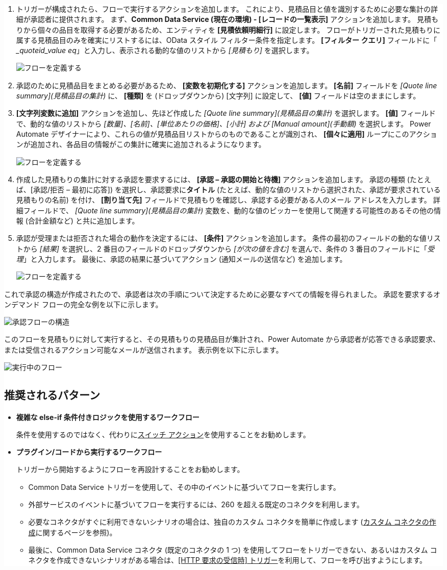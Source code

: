 1. トリガーが構成されたら、フローで実行するアクションを追加します。 これにより、見積品目と値を識別するために必要な集計の詳細が承認者に提供されます。 まず、**Common Data Service (現在の環境) - [レコードの一覧表示]** アクションを追加します。 見積もりから個々の品目を取得する必要があるため、エンティティを **[見積依頼明細行]** に設定します。 フローがトリガーされた見積もりに属する見積品目のみを確実にリストするには、OData スタイル フィルター条件を指定します。 **[フィルター クエリ]** フィールドに「 *\_quoteid_value eq*」と入力し、表示される動的な値のリストから *[見積もり]* を選択します。

    ![フローを定義する](media/define-flow-1.png "フローを定義する")

1. 承認のために見積品目をまとめる必要があるため、 **[変数を初期化する]** アクションを追加します。 **[名前]** フィールドを *[Quote line summary]\(見積品目の集計\)* に、 **[種類]** を (ドロップダウンから) [文字列] に設定して、 **[値]** フィールドは空のままにします。

1. **[文字列変数に追加]** アクションを追加し、先ほど作成した *[Quote line summary]\(見積品目の集計\)* を選択します。 **[値]** フィールドで、動的な値のリストから *[数量]、[名前]、[単位あたりの価格]、[小計] および [Manual amount]\(手動額\)* を選択します。 Power Automate デザイナーにより、これらの値が見積品目リストからのものであることが識別され、 **[個々に適用]** ループにこのアクションが追加され、各品目の情報がこの集計に確実に追加されるようになります。

    ![フローを定義する](media/define-flow-2.png "フローを定義する")

1. 作成した見積もりの集計に対する承認を要求するには、 **[承認 – 承認の開始と待機]** アクションを追加します。 承認の種類 (たとえば、[承認/拒否 – 最初に応答]) を選択し、承認要求に**タイトル** (たとえば、動的な値のリストから選択された、承認が要求されている見積もりの名前) を付け、 **[割り当て先]** フィールドで見積もりを確認し、承認する必要がある人のメール アドレスを入力します。 詳細フィールドで、 *[Quote line summary]\(見積品目の集計\)* 変数を、動的な値のピッカーを使用して関連する可能性のあるその他の情報 (合計金額など) と共に追加します。

1. 承認が受理または拒否された場合の動作を決定するには、 **[条件]** アクションを追加します。 条件の最初のフィールドの動的な値リストから *[結果]* を選択し、2 番目のフィールドのドロップダウンから *[が次の値を含む]* を選んで、条件の 3 番目のフィールドに「*受理*」と入力します。 最後に、承認の結果に基づいてアクション (通知メールの送信など) を追加します。

    ![フローを定義する](media/define-flow-3.png "フローを定義する")

これで承認の構造が作成されたので、承認者は次の手順について決定するために必要なすべての情報を得られました。 承認を要求するオンデマンド フローの完全な例を以下に示します。

![承認フローの構造](media/approval-flow-structure.png "承認フローの構造")

このフローを見積もりに対して実行すると、その見積もりの見積品目が集計され、Power Automate から承認者が応答できる承認要求、または受信されるアクション可能なメールが送信されます。 表示例を以下に示します。

![実行中のフロー](media/flow-in-action.png "実行中のフロー")

## <a name="recommended-patterns"></a>推奨されるパターン


-   **複雑な else-if 条件付きロジックを使用するワークフロー**  
    
    条件を使用するのではなく、代わりに[スイッチ アクション](https://docs.microsoft.com/azure/logic-apps/logic-apps-control-flow-switch-statement#add-switch-statement)を使用することをお勧めします。

-   **プラグイン/コードから実行するワークフロー**  
    
    トリガーから開始するようにフローを再設計することをお勧めします。

    -   Common Data Service トリガーを使用して、その中のイベントに基づいてフローを実行します。

    -   外部サービスのイベントに基づいてフローを実行するには、260 を超える既定のコネクタを利用します。

    -   必要なコネクタがすぐに利用できないシナリオの場合は、独自のカスタム コネクタを簡単に作成します ([カスタム コネクタの作成](https://docs.microsoft.com/connectors/custom-connectors/define-blank)に関するページを参照)。

    -   最後に、Common Data Service コネクタ (既定のコネクタの 1 つ) を使用してフローをトリガーできない、あるいはカスタム コネクタを作成できないシナリオがある場合は、[[HTTP 要求の受信時] トリガー](https://docs.microsoft.com/azure/connectors/connectors-native-reqres#use-the-http-request-trigger)を利用して、フローを呼び出すようにします。
